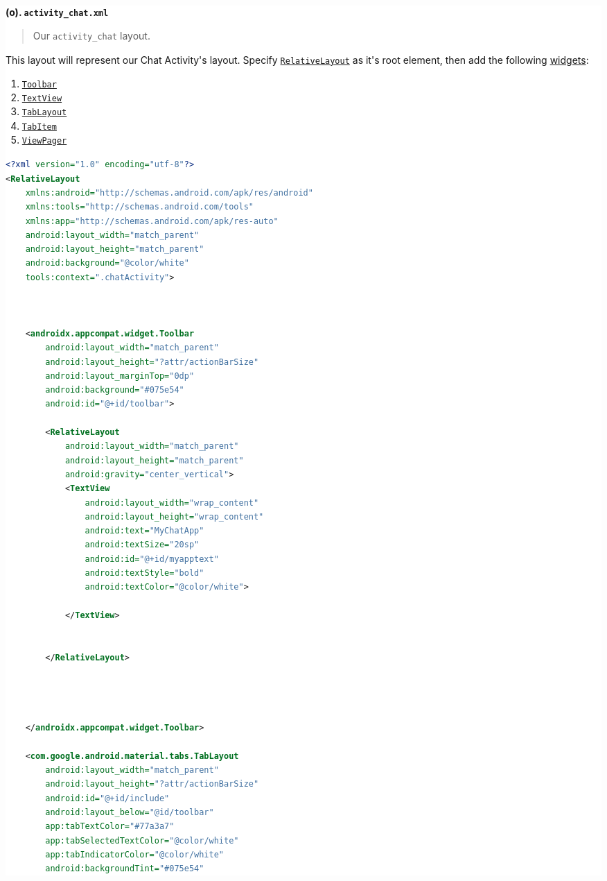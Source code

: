 **(o). `activity_chat.xml`**

> Our `activity_chat` layout.

This layout will represent our Chat Activity's layout. Specify [`RelativeLayout`](https://android.examples.directory/relativelayout) as it's root element, then add the following [widgets](https://android.examples.directory/view):

1. [`Toolbar`](https://android.examples.directory/toolbar)
2. [`TextView`](https://android.examples.directory/textview)
3. [`TabLayout`](https://android.examples.directory/tablayout)
4. [`TabItem`](https://android.examples.directory/tabitem)
5. [`ViewPager`](https://android.examples.directory/viewpager)

```xml
<?xml version="1.0" encoding="utf-8"?>
<RelativeLayout
    xmlns:android="http://schemas.android.com/apk/res/android"
    xmlns:tools="http://schemas.android.com/tools"
    xmlns:app="http://schemas.android.com/apk/res-auto"
    android:layout_width="match_parent"
    android:layout_height="match_parent"
    android:background="@color/white"
    tools:context=".chatActivity">



    <androidx.appcompat.widget.Toolbar
        android:layout_width="match_parent"
        android:layout_height="?attr/actionBarSize"
        android:layout_marginTop="0dp"
        android:background="#075e54"
        android:id="@+id/toolbar">

        <RelativeLayout
            android:layout_width="match_parent"
            android:layout_height="match_parent"
            android:gravity="center_vertical">
            <TextView
                android:layout_width="wrap_content"
                android:layout_height="wrap_content"
                android:text="MyChatApp"
                android:textSize="20sp"
                android:id="@+id/myapptext"
                android:textStyle="bold"
                android:textColor="@color/white">

            </TextView>


        </RelativeLayout>




    </androidx.appcompat.widget.Toolbar>

    <com.google.android.material.tabs.TabLayout
        android:layout_width="match_parent"
        android:layout_height="?attr/actionBarSize"
        android:id="@+id/include"
        android:layout_below="@id/toolbar"
        app:tabTextColor="#77a3a7"
        app:tabSelectedTextColor="@color/white"
        app:tabIndicatorColor="@color/white"
        android:backgroundTint="#075e54"
```